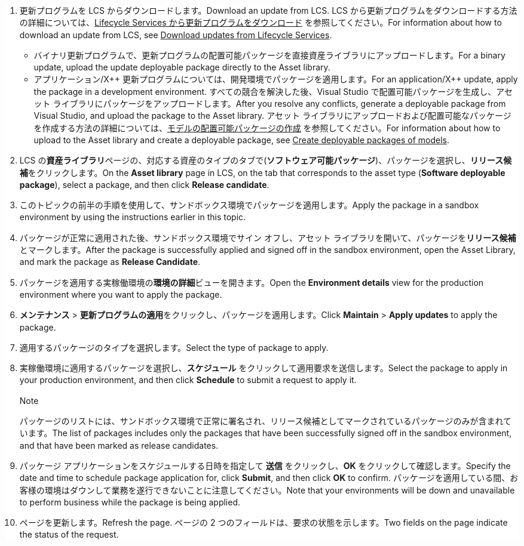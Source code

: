1. <span data-ttu-id="4c3a5-208">更新プログラムを LCS からダウンロードします。</span><span class="sxs-lookup"><span data-stu-id="4c3a5-208">Download an update from LCS.</span></span> <span data-ttu-id="4c3a5-209">LCS から更新プログラムをダウンロードする方法の詳細については、[Lifecycle Services から更新プログラムをダウンロード](../migration-upgrade/download-hotfix-lcs.md) を参照してください。</span><span class="sxs-lookup"><span data-stu-id="4c3a5-209">For information about how to download an update from LCS, see [Download updates from Lifecycle Services](../migration-upgrade/download-hotfix-lcs.md).</span></span>

    - <span data-ttu-id="4c3a5-210">バイナリ更新プログラムで、更新プログラムの配置可能パッケージを直接資産ライブラリにアップロードします。</span><span class="sxs-lookup"><span data-stu-id="4c3a5-210">For a binary update, upload the update deployable package directly to the Asset library.</span></span>
    - <span data-ttu-id="4c3a5-211">アプリケーション/X++ 更新プログラムについては、開発環境でパッケージを適用します。</span><span class="sxs-lookup"><span data-stu-id="4c3a5-211">For an application/X++ update, apply the package in a development environment.</span></span> <span data-ttu-id="4c3a5-212">すべての競合を解決した後、Visual Studio で配置可能パッケージを生成し、アセット ライブラリにパッケージをアップロードします。</span><span class="sxs-lookup"><span data-stu-id="4c3a5-212">After you resolve any conflicts, generate a deployable package from Visual Studio, and upload the package to the Asset library.</span></span> <span data-ttu-id="4c3a5-213">アセット ライブラリにアップロードおよび配置可能なパッケージを作成する方法の詳細については、[モデルの配置可能パッケージの作成](create-apply-deployable-package.md) を参照してください。</span><span class="sxs-lookup"><span data-stu-id="4c3a5-213">For information about how to upload to the Asset library and create a deployable package, see [Create deployable packages of models](create-apply-deployable-package.md).</span></span>

2. <span data-ttu-id="4c3a5-214">LCS の**資産ライブラリ**ページの、対応する資産のタイプのタブで(**ソフトウェア可能パッケージ**)、パッケージを選択し、**リリース候補**をクリックします。</span><span class="sxs-lookup"><span data-stu-id="4c3a5-214">On the **Asset library** page in LCS, on the tab that corresponds to the asset type (**Software deployable package**), select a package, and then click **Release candidate**.</span></span>
3. <span data-ttu-id="4c3a5-215">このトピックの前半の手順を使用して、サンドボックス環境でパッケージを適用します。</span><span class="sxs-lookup"><span data-stu-id="4c3a5-215">Apply the package in a sandbox environment by using the instructions earlier in this topic.</span></span>
4. <span data-ttu-id="4c3a5-216">パッケージが正常に適用された後、サンドボックス環境でサイン オフし、アセット ライブラリを開いて、パッケージを**リリース候補**とマークします。</span><span class="sxs-lookup"><span data-stu-id="4c3a5-216">After the package is successfully applied and signed off in the sandbox environment, open the Asset Library, and mark the package as **Release Candidate**.</span></span>
5. <span data-ttu-id="4c3a5-217">パッケージを適用する実稼働環境の**環境の詳細**ビューを開きます。</span><span class="sxs-lookup"><span data-stu-id="4c3a5-217">Open the **Environment details** view for the production environment where you want to apply the package.</span></span>
6. <span data-ttu-id="4c3a5-218">**メンテナンス** &gt; **更新プログラムの適用**をクリックし、パッケージを適用します。</span><span class="sxs-lookup"><span data-stu-id="4c3a5-218">Click **Maintain** &gt; **Apply updates** to apply the package.</span></span>
7. <span data-ttu-id="4c3a5-219">適用するパッケージのタイプを選択します。</span><span class="sxs-lookup"><span data-stu-id="4c3a5-219">Select the type of package to apply.</span></span>
8. <span data-ttu-id="4c3a5-220">実稼働環境に適用するパッケージを選択し、**スケジュール** をクリックして適用要求を送信します。</span><span class="sxs-lookup"><span data-stu-id="4c3a5-220">Select the package to apply in your production environment, and then click **Schedule** to submit a request to apply it.</span></span>

    > [!NOTE]
    > <span data-ttu-id="4c3a5-221">パッケージのリストには、サンドボックス環境で正常に署名され、リリース候補としてマークされているパッケージのみが含まれています。</span><span class="sxs-lookup"><span data-stu-id="4c3a5-221">The list of packages includes only the packages that have been successfully signed off in the sandbox environment, and that have been marked as release candidates.</span></span>

9. <span data-ttu-id="4c3a5-222">パッケージ アプリケーションをスケジュールする日時を指定して **送信** をクリックし、**OK** をクリックして確認します。</span><span class="sxs-lookup"><span data-stu-id="4c3a5-222">Specify the date and time to schedule package application for, click **Submit**, and then click **OK** to confirm.</span></span> <span data-ttu-id="4c3a5-223">パッケージを適用している間、お客様の環境はダウンして業務を遂行できないことに注意してください。</span><span class="sxs-lookup"><span data-stu-id="4c3a5-223">Note that your environments will be down and unavailable to perform business while the package is being applied.</span></span>
10. <span data-ttu-id="4c3a5-224">ページを更新します。</span><span class="sxs-lookup"><span data-stu-id="4c3a5-224">Refresh the page.</span></span> <span data-ttu-id="4c3a5-225">ページの 2 つのフィールドは、要求の状態を示します。</span><span class="sxs-lookup"><span data-stu-id="4c3a5-225">Two fields on the page indicate the status of the request.</span></span>
